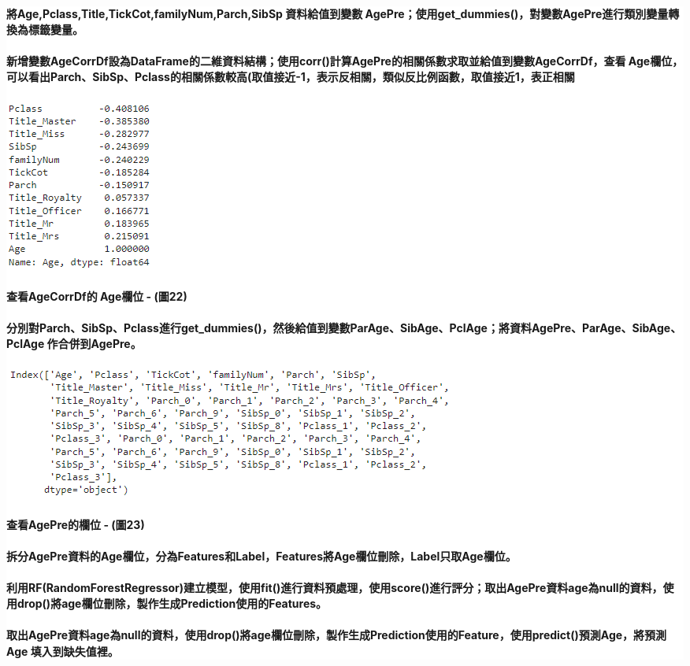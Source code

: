 #### 將Age,Pclass,Title,TickCot,familyNum,Parch,SibSp 資料給值到變數 AgePre；使用get_dummies()，對變數AgePre進行類別變量轉換為標籤變量。
#### 新增變數AgeCorrDf設為DataFrame的二維資料結構；使用corr()計算AgePre的相關係數求取並給值到變數AgeCorrDf，查看 Age欄位，可以看出Parch、SibSp、Pclass的相關係數較高(取值接近-1，表示反相關，類似反比例函數，取值接近1，表正相關

![](image/22.png)
#### 查看AgeCorrDf的 Age欄位 - (圖22)

#### 分別對Parch、SibSp、Pclass進行get_dummies()，然後給值到變數ParAge、SibAge、PclAge；將資料AgePre、ParAge、SibAge、PclAge 作合併到AgePre。

![](image/23.png)
#### 查看AgePre的欄位 - (圖23)

#### 拆分AgePre資料的Age欄位，分為Features和Label，Features將Age欄位刪除，Label只取Age欄位。
#### 利用RF(RandomForestRegressor)建立模型，使用fit()進行資料預處理，使用score()進行評分；取出AgePre資料age為null的資料，使用drop()將age欄位刪除，製作生成Prediction使用的Features。
#### 取出AgePre資料age為null的資料，使用drop()將age欄位刪除，製作生成Prediction使用的Feature，使用predict()預測Age，將預測 Age 填入到缺失值裡。

